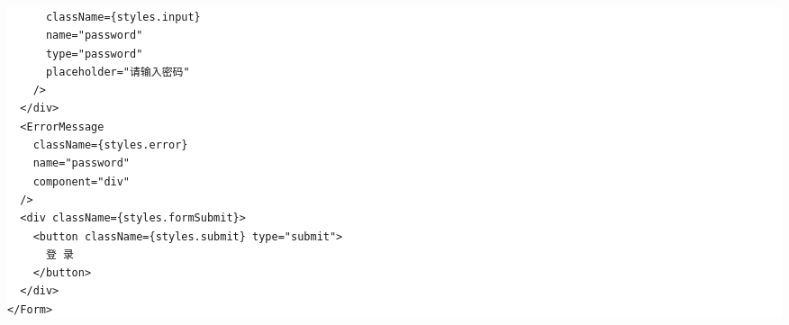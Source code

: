 ```react
      className={styles.input}
      name="password"
      type="password"
      placeholder="请输入密码"
    />
  </div>
  <ErrorMessage
    className={styles.error}
    name="password"
    component="div"
  />
  <div className={styles.formSubmit}>
    <button className={styles.submit} type="submit">
      登 录
    </button>
  </div>
</Form>
```
